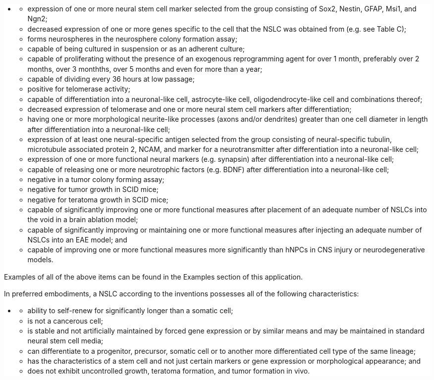 
- - expression of one or more neural stem cell marker selected from the
    group consisting of Sox2, Nestin, GFAP, Msi1, and Ngn2;
  - decreased expression of one or more genes specific to the cell that
    the NSLC was obtained from (e.g. see Table C);
  - forms neurospheres in the neurosphere colony formation assay;
  - capable of being cultured in suspension or as an adherent culture;
  - capable of proliferating without the presence of an exogenous
    reprogramming agent for over 1 month, preferably over 2 months, over
    3 monthths, over 5 months and even for more than a year;
  - capable of dividing every 36 hours at low passage;
  - positive for telomerase activity;
  - capable of differentiation into a neuronal-like cell, astrocyte-like
    cell, oligodendrocyte-like cell and combinations thereof;
  - decreased expression of telomerase and one or more neural stem cell
    markers after differentiation;
  - having one or more morphological neurite-like processes (axons
    and/or dendrites) greater than one cell diameter in length after
    differentiation into a neuronal-like cell;
  - expression of at least one neural-specific antigen selected from the
    group consisting of neural-specific tubulin, microtubule associated
    protein 2, NCAM, and marker for a neurotransmitter after
    differentiation into a neuronal-like cell;
  - expression of one or more functional neural markers (e.g. synapsin)
    after differentiation into a neuronal-like cell;
  - capable of releasing one or more neurotrophic factors (e.g. BDNF)
    after differentiation into a neuronal-like cell;
  - negative in a tumor colony forming assay;
  - negative for tumor growth in SCID mice;
  - negative for teratoma growth in SCID mice;
  - capable of significantly improving one or more functional measures
    after placement of an adequate number of NSLCs into the void in a
    brain ablation model;
  - capable of significantly improving or maintaining one or more
    functional measures after injecting an adequate number of NSLCs into
    an EAE model; and
  - capable of improving one or more functional measures more
    significantly than hNPCs in CNS injury or neurodegenerative models.

Examples of all of the above items can be found in the Examples section of this application.

In preferred embodiments, a NSLC according to the inventions possesses all of the following characteristics:


- - ability to self-renew for significantly longer than a somatic cell;
  - is not a cancerous cell;
  - is stable and not artificially maintained by forced gene expression
    or by similar means and may be maintained in standard neural stem
    cell media;
  - can differentiate to a progenitor, precursor, somatic cell or to
    another more differentiated cell type of the same lineage;
  - has the characteristics of a stem cell and not just certain markers
    or gene expression or morphological appearance; and
  - does not exhibit uncontrolled growth, teratoma formation, and tumor
    formation in vivo.
